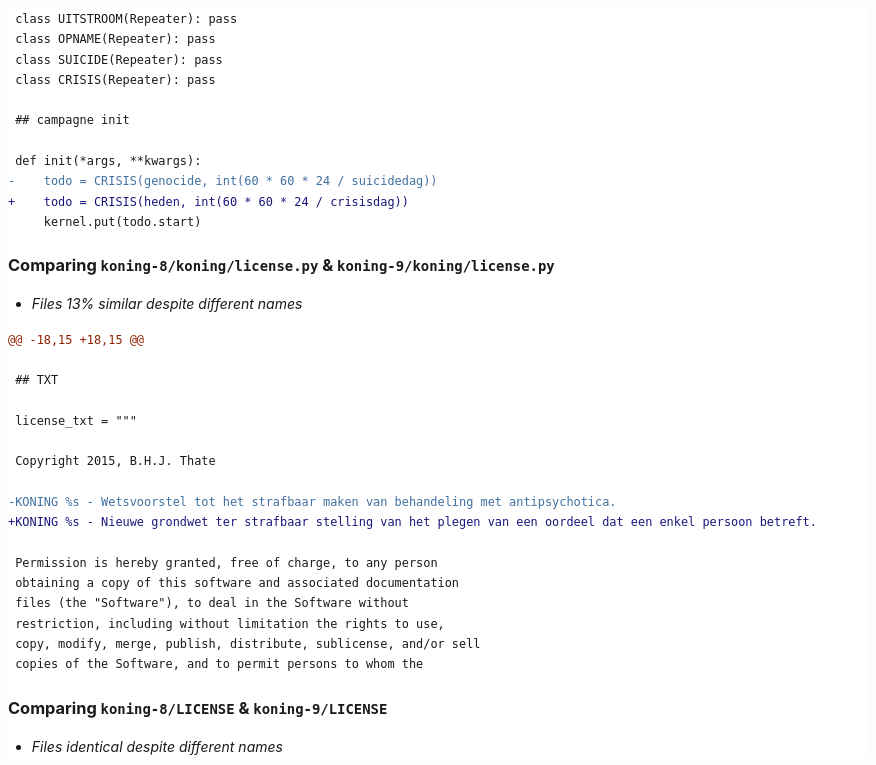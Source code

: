 ```diff
 class UITSTROOM(Repeater): pass
 class OPNAME(Repeater): pass
 class SUICIDE(Repeater): pass
 class CRISIS(Repeater): pass
 
 ## campagne init
 
 def init(*args, **kwargs):
-    todo = CRISIS(genocide, int(60 * 60 * 24 / suicidedag))
+    todo = CRISIS(heden, int(60 * 60 * 24 / crisisdag))
     kernel.put(todo.start)
```

### Comparing `koning-8/koning/license.py` & `koning-9/koning/license.py`

 * *Files 13% similar despite different names*

```diff
@@ -18,15 +18,15 @@
 
 ## TXT
 
 license_txt = """
 
 Copyright 2015, B.H.J. Thate
 
-KONING %s - Wetsvoorstel tot het strafbaar maken van behandeling met antipsychotica.
+KONING %s - Nieuwe grondwet ter strafbaar stelling van het plegen van een oordeel dat een enkel persoon betreft.
 
 Permission is hereby granted, free of charge, to any person
 obtaining a copy of this software and associated documentation
 files (the "Software"), to deal in the Software without
 restriction, including without limitation the rights to use,
 copy, modify, merge, publish, distribute, sublicense, and/or sell
 copies of the Software, and to permit persons to whom the
```

### Comparing `koning-8/LICENSE` & `koning-9/LICENSE`

 * *Files identical despite different names*

